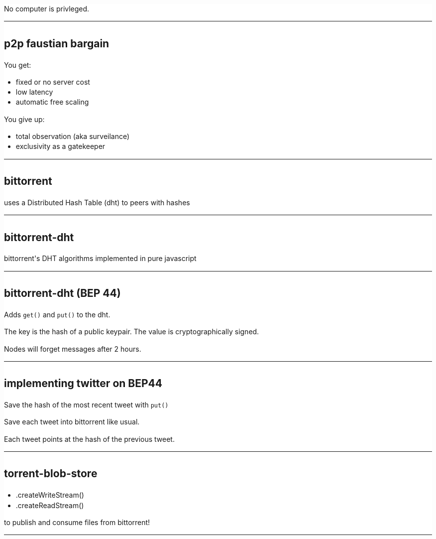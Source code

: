 No computer is privleged.

---
## p2p faustian bargain

You get:

* fixed or no server cost
* low latency
* automatic free scaling

You give up:

* total observation (aka surveilance)
* exclusivity as a gatekeeper

---
## bittorrent

uses a Distributed Hash Table (dht) to peers with hashes

---
## bittorrent-dht

bittorrent's DHT algorithms implemented in pure javascript

---
## bittorrent-dht (BEP 44)

Adds `get()` and `put()` to the dht.

The key is the hash of a public keypair.
The value is cryptographically signed.

Nodes will forget messages after 2 hours.

---
## implementing twitter on BEP44

Save the hash of the most recent tweet with `put()`

Save each tweet into bittorrent like usual.

Each tweet points at the hash of the previous tweet.

---
## torrent-blob-store

* .createWriteStream()
* .createReadStream()

to publish and consume files from bittorrent!

---